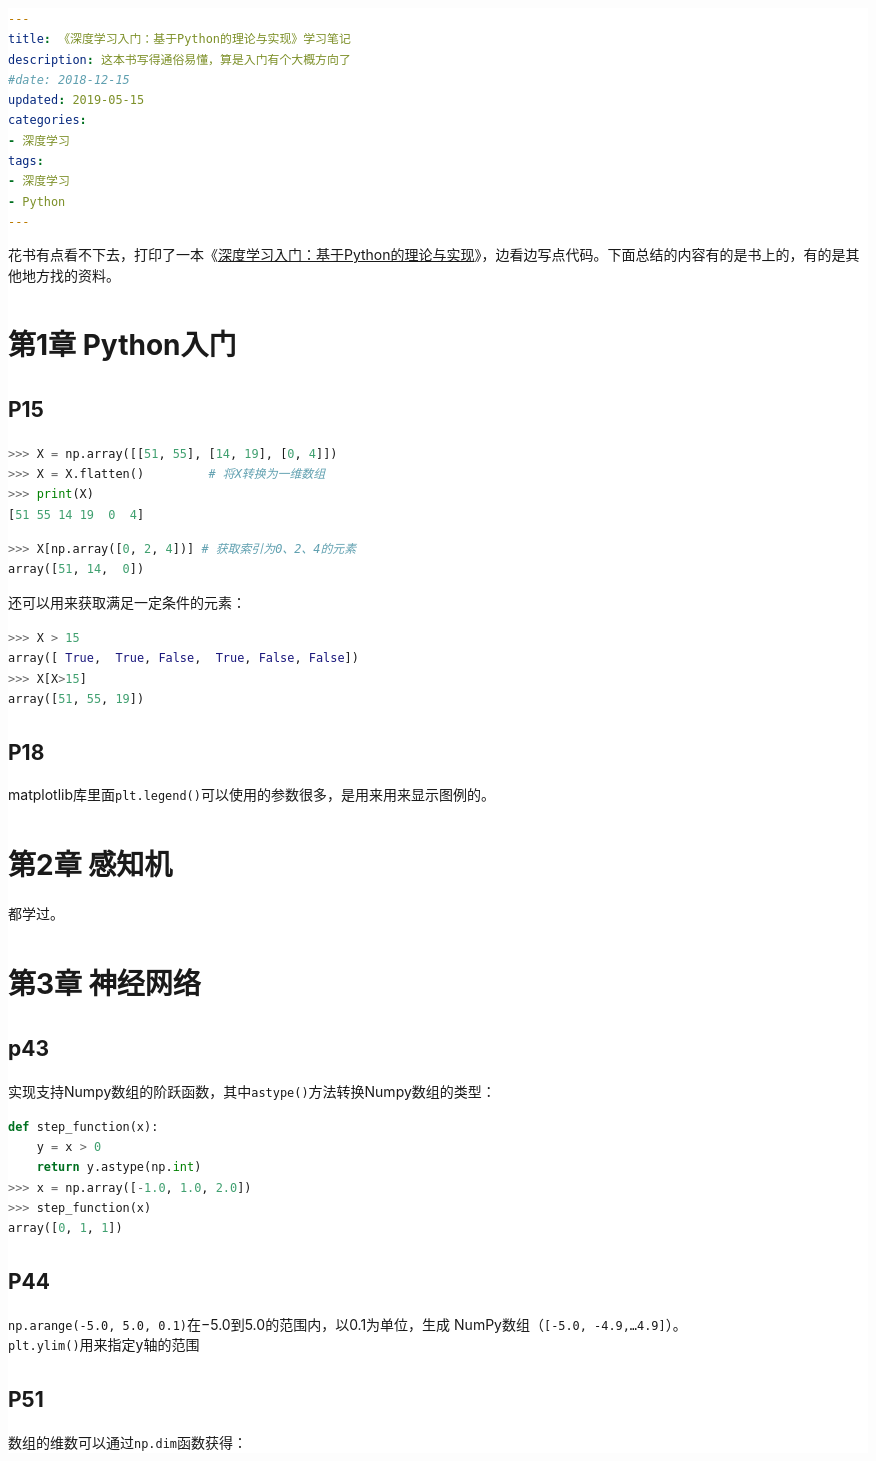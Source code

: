 ```yaml
---
title: 《深度学习入门：基于Python的理论与实现》学习笔记
description: 这本书写得通俗易懂，算是入门有个大概方向了
#date: 2018-12-15
updated: 2019-05-15
categories:
- 深度学习
tags:
- 深度学习
- Python
---
```


花书有点看不下去，打印了一本《[深度学习入门：基于Python的理论与实现](http://www.ituring.com.cn/book/1921)》，边看边写点代码。下面总结的内容有的是书上的，有的是其他地方找的资料。
# 第1章 Python入门
## P15
```python
>>> X = np.array([[51, 55], [14, 19], [0, 4]])
>>> X = X.flatten()         # 将X转换为一维数组 
>>> print(X)
[51 55 14 19  0  4]
```
```python
>>> X[np.array([0, 2, 4])] # 获取索引为0、2、4的元素
array([51, 14,  0])
```
还可以用来获取满足一定条件的元素：
```python
>>> X > 15
array([ True,  True, False,  True, False, False])
>>> X[X>15]
array([51, 55, 19])
```
## P18
matplotlib库里面`plt.legend()`可以使用的参数很多，是用来用来显示图例的。
# 第2章 感知机
都学过。
# 第3章 神经网络
## p43
实现支持Numpy数组的阶跃函数，其中`astype()`方法转换Numpy数组的类型：
```python
def step_function(x):
    y = x > 0
    return y.astype(np.int)
>>> x = np.array([-1.0, 1.0, 2.0])
>>> step_function(x)
array([0, 1, 1])
```
## P44
`np.arange(-5.0, 5.0, 0.1)`在−5.0到5.0的范围内，以0.1为单位，生成 NumPy数组（`[-5.0, -4.9,…4.9]`）。  
`plt.ylim()`用来指定y轴的范围
## P51
数组的维数可以通过`np.dim`函数获得：
